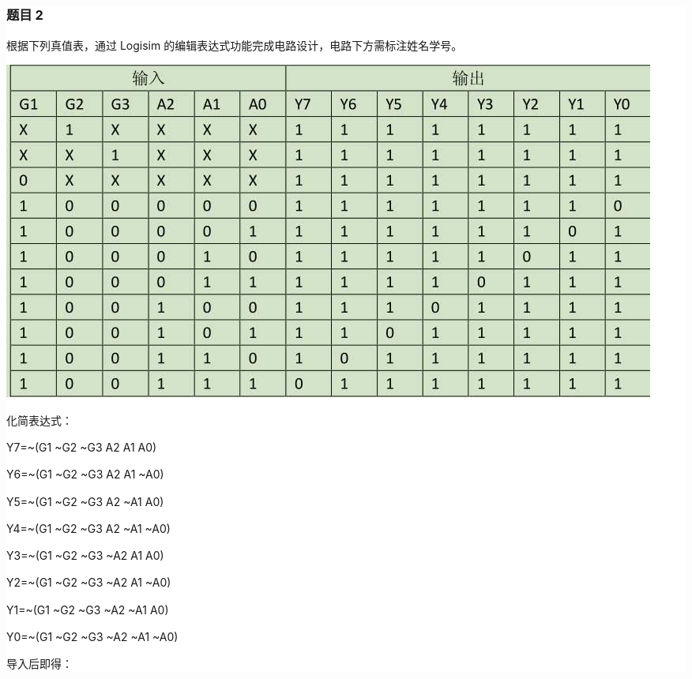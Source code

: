 ### 题目 2

根据下列真值表，通过 Logisim 的编辑表达式功能完成电路设计，电路下方需标注姓名学号。

![](./pic/c08.png)

化简表达式：

Y7=~(G1 ~G2 ~G3 A2 A1 A0)

Y6=~(G1 ~G2 ~G3 A2 A1 ~A0)

Y5=~(G1 ~G2 ~G3 A2 ~A1 A0)

Y4=~(G1 ~G2 ~G3 A2 ~A1 ~A0)

Y3=~(G1 ~G2 ~G3 ~A2 A1 A0)

Y2=~(G1 ~G2 ~G3 ~A2 A1 ~A0)

Y1=~(G1 ~G2 ~G3 ~A2 ~A1 A0)

Y0=~(G1 ~G2 ~G3 ~A2 ~A1 ~A0)

导入后即得：
